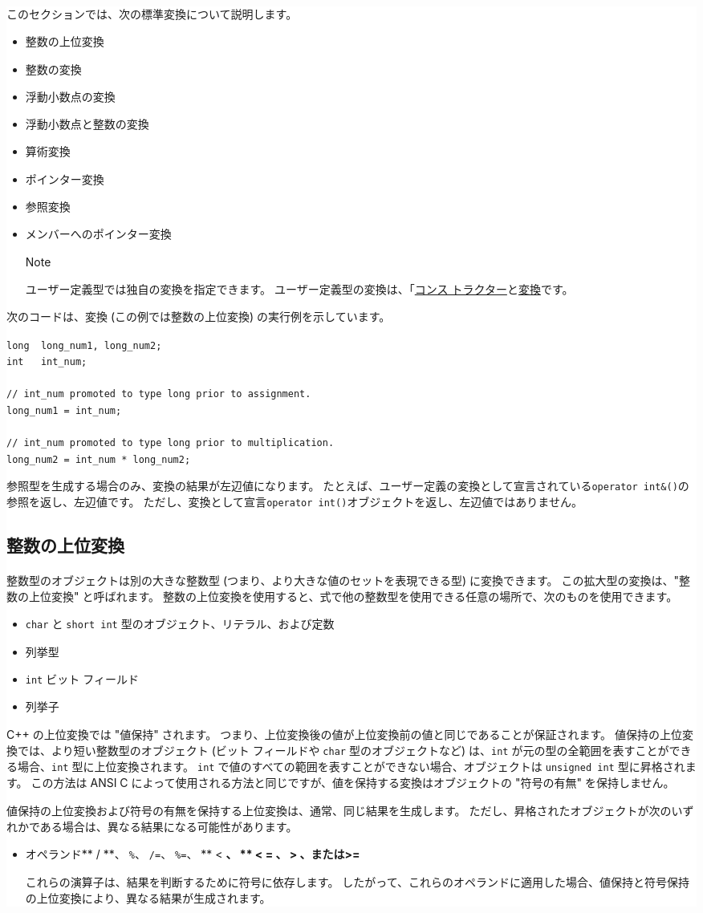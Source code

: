  このセクションでは、次の標準変換について説明します。  
  
-   整数の上位変換  
  
-   整数の変換  
  
-   浮動小数点の変換  
  
-   浮動小数点と整数の変換  
  
-   算術変換  
  
-   ポインター変換  
  
-   参照変換  
  
-   メンバーへのポインター変換  
  
    > [!NOTE]
    >  ユーザー定義型では独自の変換を指定できます。 ユーザー定義型の変換は、「[コンス トラクター](../cpp/constructors-cpp.md)と[変換](../cpp/user-defined-type-conversions-cpp.md)です。  
  
 次のコードは、変換 (この例では整数の上位変換) の実行例を示しています。  
  
```  
long  long_num1, long_num2;  
int   int_num;  
  
// int_num promoted to type long prior to assignment.  
long_num1 = int_num;  
  
// int_num promoted to type long prior to multiplication.  
long_num2 = int_num * long_num2;  
```  
  
 参照型を生成する場合のみ、変換の結果が左辺値になります。 たとえば、ユーザー定義の変換として宣言されている`operator int&()`の参照を返し、左辺値です。 ただし、変換として宣言`operator int()`オブジェクトを返し、左辺値ではありません。  
  
## <a name="integral-promotions"></a>整数の上位変換  
 整数型のオブジェクトは別の大きな整数型 (つまり、より大きな値のセットを表現できる型) に変換できます。 この拡大型の変換は、"整数の上位変換" と呼ばれます。 整数の上位変換を使用すると、式で他の整数型を使用できる任意の場所で、次のものを使用できます。  
  
-   `char` と `short int` 型のオブジェクト、リテラル、および定数  
  
-   列挙型  
  
-   `int` ビット フィールド  
  
-   列挙子  
  
 C++ の上位変換では "値保持" されます。 つまり、上位変換後の値が上位変換前の値と同じであることが保証されます。 値保持の上位変換では、より短い整数型のオブジェクト (ビット フィールドや `char` 型のオブジェクトなど) は、`int` が元の型の全範囲を表すことができる場合、`int` 型に上位変換されます。 `int` で値のすべての範囲を表すことができない場合、オブジェクトは `unsigned int` 型に昇格されます。 この方法は ANSI C によって使用される方法と同じですが、値を保持する変換はオブジェクトの "符号の有無" を保持しません。  
  
 値保持の上位変換および符号の有無を保持する上位変換は、通常、同じ結果を生成します。 ただし、昇格されたオブジェクトが次のいずれかである場合は、異なる結果になる可能性があります。  
  
-   オペランド** / **、 `%`、 `/=`、 `%=`、 ** < **、 ** \< = **、** > **、または**>=**  
  
     これらの演算子は、結果を判断するために符号に依存します。 したがって、これらのオペランドに適用した場合、値保持と符号保持の上位変換により、異なる結果が生成されます。  
  